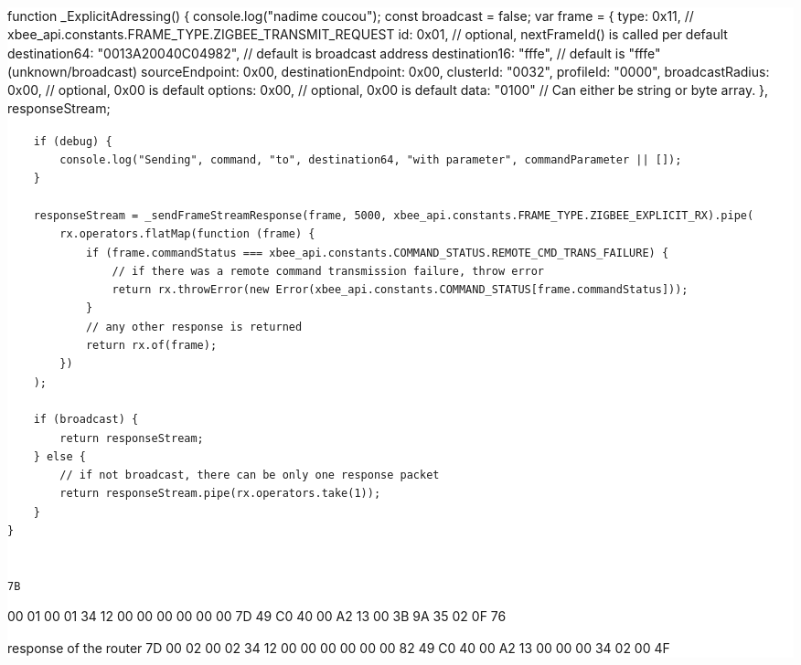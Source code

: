  function _ExplicitAdressing() {
        console.log("nadime coucou");
        const broadcast = false;
        var frame = {
            type: 0x11, // xbee_api.constants.FRAME_TYPE.ZIGBEE_TRANSMIT_REQUEST
            id: 0x01, // optional, nextFrameId() is called per default
            destination64: "0013A20040C04982", // default is broadcast address
            destination16: "fffe", // default is "fffe" (unknown/broadcast)
            sourceEndpoint: 0x00,
            destinationEndpoint: 0x00,
            clusterId: "0032",
            profileId: "0000",
            broadcastRadius: 0x00, // optional, 0x00 is default
            options: 0x00, // optional, 0x00 is default
            data: "0100" // Can either be string or byte array.
        },
            responseStream;

        if (debug) {
            console.log("Sending", command, "to", destination64, "with parameter", commandParameter || []);
        }

        responseStream = _sendFrameStreamResponse(frame, 5000, xbee_api.constants.FRAME_TYPE.ZIGBEE_EXPLICIT_RX).pipe(
            rx.operators.flatMap(function (frame) {
                if (frame.commandStatus === xbee_api.constants.COMMAND_STATUS.REMOTE_CMD_TRANS_FAILURE) {
                    // if there was a remote command transmission failure, throw error
                    return rx.throwError(new Error(xbee_api.constants.COMMAND_STATUS[frame.commandStatus]));
                }
                // any other response is returned
                return rx.of(frame);
            })
        );

        if (broadcast) {
            return responseStream;
        } else {
            // if not broadcast, there can be only one response packet
            return responseStream.pipe(rx.operators.take(1));
        }
    }


    7B 
00 01 00 01
34 12 00 00 00 00 00 00
7D 49 C0 40 00 A2 13 00
3B 9A
35 02 
0F 76

response of the router 
7D 
00 02 00 02 
34 12 00 00 00 00 00 00
82 49 C0 40 00 A2 13 00
00 00
34 02 
00 4F 
